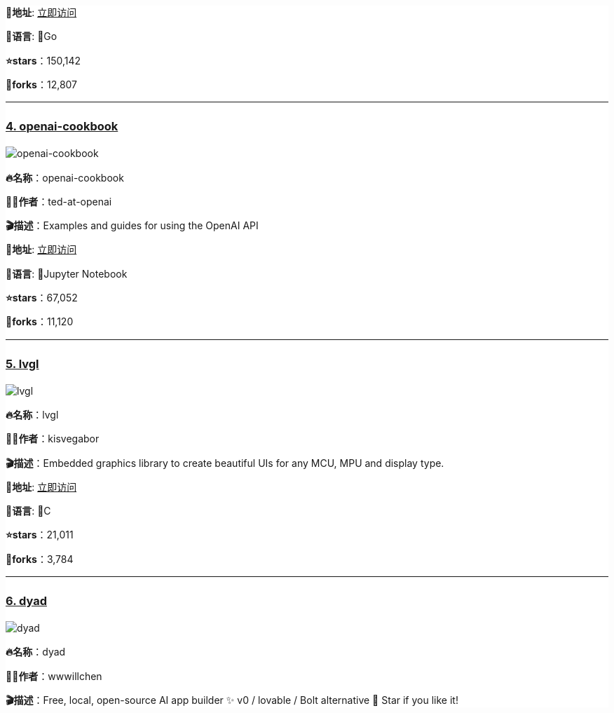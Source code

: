 **🔗地址**: [立即访问](https://github.com//ollama/ollama) 

**👀语言**: 🔺Go 

**⭐stars**：150,142 

**📍forks**：12,807 

--- 

### [4. openai-cookbook](https://github.com//openai/openai-cookbook) 

![openai-cookbook](https://s0.wp.com/mshots/v1/https://github.com//openai/openai-cookbook?w=600&h=450) 

**🔥名称**：openai-cookbook 

**🧑‍💻作者**：ted-at-openai 

**🎬描述**：Examples and guides for using the OpenAI API 

**🔗地址**: [立即访问](https://github.com//openai/openai-cookbook) 

**👀语言**: 🔺Jupyter Notebook 

**⭐stars**：67,052 

**📍forks**：11,120 

--- 

### [5. lvgl](https://github.com//lvgl/lvgl) 

![lvgl](https://s0.wp.com/mshots/v1/https://github.com//lvgl/lvgl?w=600&h=450) 

**🔥名称**：lvgl 

**🧑‍💻作者**：kisvegabor 

**🎬描述**：Embedded graphics library to create beautiful UIs for any MCU, MPU and display type. 

**🔗地址**: [立即访问](https://github.com//lvgl/lvgl) 

**👀语言**: 🔺C 

**⭐stars**：21,011 

**📍forks**：3,784 

--- 

### [6. dyad](https://github.com//dyad-sh/dyad) 

![dyad](https://s0.wp.com/mshots/v1/https://github.com//dyad-sh/dyad?w=600&h=450) 

**🔥名称**：dyad 

**🧑‍💻作者**：wwwillchen 

**🎬描述**：Free, local, open-source AI app builder ✨ v0 / lovable / Bolt alternative 🌟 Star if you like it! 
